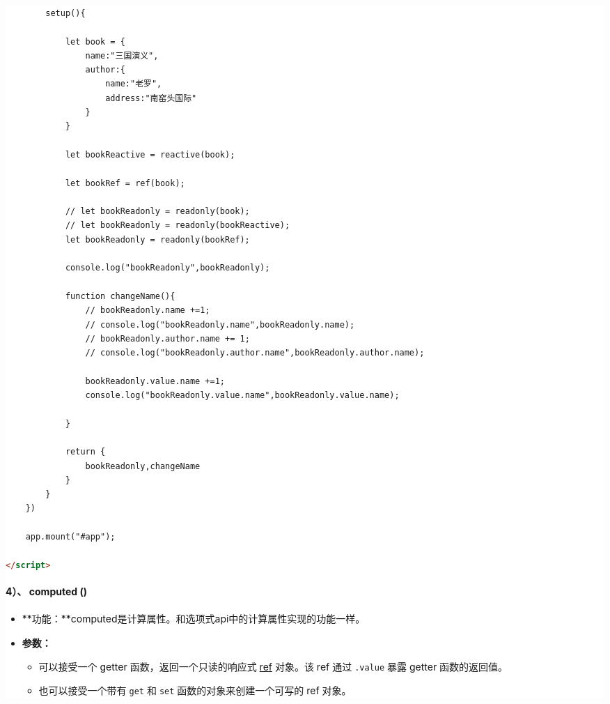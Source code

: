 ```html
        setup(){

            let book = {
                name:"三国演义",
                author:{
                    name:"老罗",
                    address:"南窑头国际"
                }
            }

            let bookReactive = reactive(book);

            let bookRef = ref(book);

            // let bookReadonly = readonly(book);
            // let bookReadonly = readonly(bookReactive);
            let bookReadonly = readonly(bookRef);

            console.log("bookReadonly",bookReadonly);

            function changeName(){
                // bookReadonly.name +=1;
                // console.log("bookReadonly.name",bookReadonly.name);
                // bookReadonly.author.name += 1;
                // console.log("bookReadonly.author.name",bookReadonly.author.name);

                bookReadonly.value.name +=1;
                console.log("bookReadonly.value.name",bookReadonly.value.name);
                
            }
           
            return {
                bookReadonly,changeName
            }
        }
    })

    app.mount("#app");

</script>
```

#### 4）、 computed () 

- **功能：**computed是计算属性。和选项式api中的计算属性实现的功能一样。

- **参数：**

  - 可以接受一个 getter 函数，返回一个只读的响应式 [ref](https://cn.vuejs.org/api/reactivity-core.html#ref) 对象。该 ref 通过 `.value` 暴露 getter 函数的返回值。

  - 也可以接受一个带有 `get` 和 `set` 函数的对象来创建一个可写的 ref 对象。
